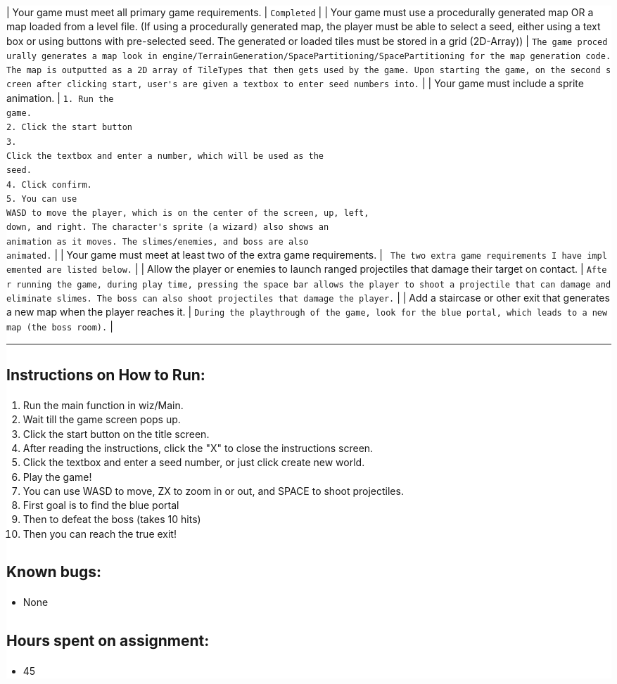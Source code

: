 | Your game must meet all primary game requirements.                                                                                                                                                                                                                                                       | ```Completed```                                                                                                                                                                                                                                                                                                                                                                                                                                        |
| Your game must use a procedurally generated map OR a map loaded from a level file. (If using a procedurally generated map, the player must be able to select a seed, either using a text box or using buttons with pre-selected seed. The generated or loaded tiles must be stored in a grid (2D-Array)) | ```The game procedurally generates a map look in engine/TerrainGeneration/SpacePartitioning/SpacePartitioning for the map generation code. The map is outputted as a 2D array of TileTypes that then gets used by the game. Upon starting the game, on the second screen after clicking start, user's are given a textbox to enter seed numbers into.```                                                                                               |
| Your game must include a sprite animation.                                                                                                                                                                                                                                                               | <code>1. Run the game.</code><br/><code>2. Click the start button</code><br/><code>3. Click the textbox and enter a number, which will be used as the seed.</code><br/><code>4. Click confirm.</code><br/><code>5. You can use WASD to move the player, which is on the center of the screen, up, left, down, and right. The character's sprite (a wizard) also shows an animation as it moves. The slimes/enemies, and boss are also animated.</code> |
| Your game must meet at least two of the extra game requirements.                                                                                                                                                                                                                                         | ``` The two extra game requirements I have implemented are listed below.```                                                                                                                                                                                                                                                                                                                                                                            |
| Allow the player or enemies to launch ranged projectiles that damage their target on contact.                                                                                                                                                                                                            | ```After running the game, during play time, pressing the space bar allows the player to shoot a projectile that can damage and eliminate slimes. The boss can also shoot projectiles that damage the player.```                                                                                                                                                                                                                                       |
| Add a staircase or other exit that generates a new map when the player reaches it.                                                                                                                                                                                                                       | ```During the playthrough of the game, look for the blue portal, which leads to a new map (the boss room).```                                                                                                                                                                                                                                                                                                                                          |

--------------------------------------------------------------

## Instructions on How to Run:
1) Run the main function in wiz/Main.
2) Wait till the game screen pops up.
3) Click the start button on the title screen.
4) After reading the instructions, click the "X" to close the instructions screen.
5) Click the textbox and enter a seed number, or just click create new world.
6) Play the game!
7) You can use WASD to move, ZX to zoom in or out, and SPACE to shoot projectiles.
8) First goal is to find the blue portal
9) Then to defeat the boss (takes 10 hits)
10) Then you can reach the true exit!

## Known bugs: 
- None

## Hours spent on assignment: 
- 45